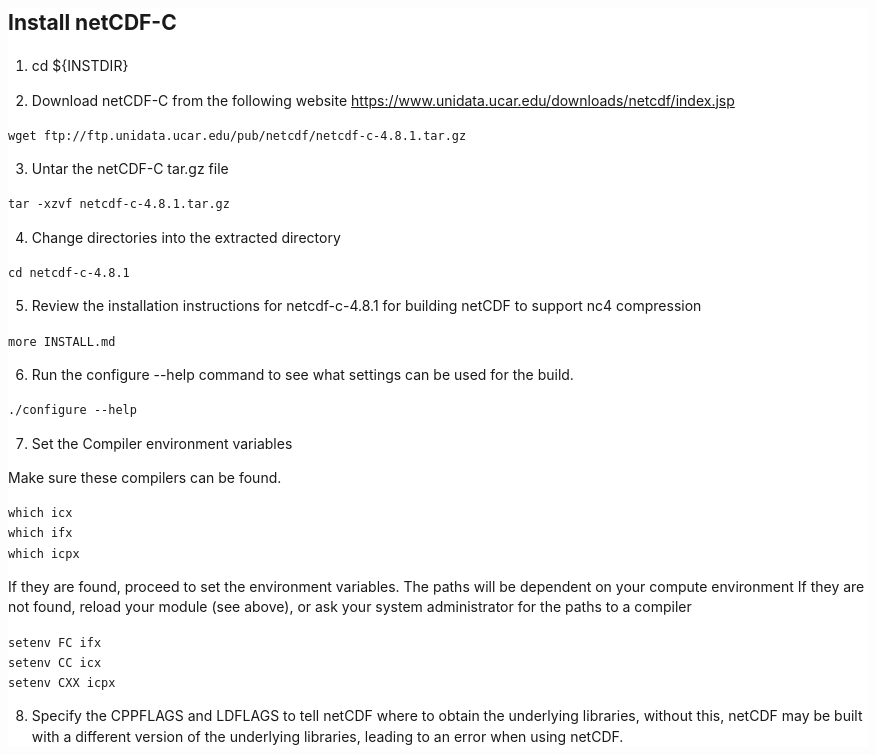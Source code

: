 
## Install netCDF-C


1. cd ${INSTDIR}

2. Download netCDF-C from the following website https://www.unidata.ucar.edu/downloads/netcdf/index.jsp

```
wget ftp://ftp.unidata.ucar.edu/pub/netcdf/netcdf-c-4.8.1.tar.gz
```

3. Untar the netCDF-C tar.gz file

```
tar -xzvf netcdf-c-4.8.1.tar.gz
```

4. Change directories into the extracted directory
```
cd netcdf-c-4.8.1
```

5. Review the installation instructions for netcdf-c-4.8.1 for building netCDF to support nc4 compression 

```
more INSTALL.md
```


6. Run the configure --help command to see what settings can be used for the build.
```
./configure --help
```

7. Set the Compiler environment variables

Make sure these compilers can be found.
```
which icx
which ifx
which icpx
```

If they are found, proceed to set the environment variables.
The paths will be dependent on your compute environment
If they are not found, reload your module (see above), or ask your system administrator for the paths to a compiler

```
setenv FC ifx
setenv CC icx
setenv CXX icpx
```

8. Specify the CPPFLAGS and LDFLAGS to tell netCDF where to obtain the underlying libraries, without this, netCDF may be built with a different version of the underlying libraries, leading to an error when using netCDF. 
